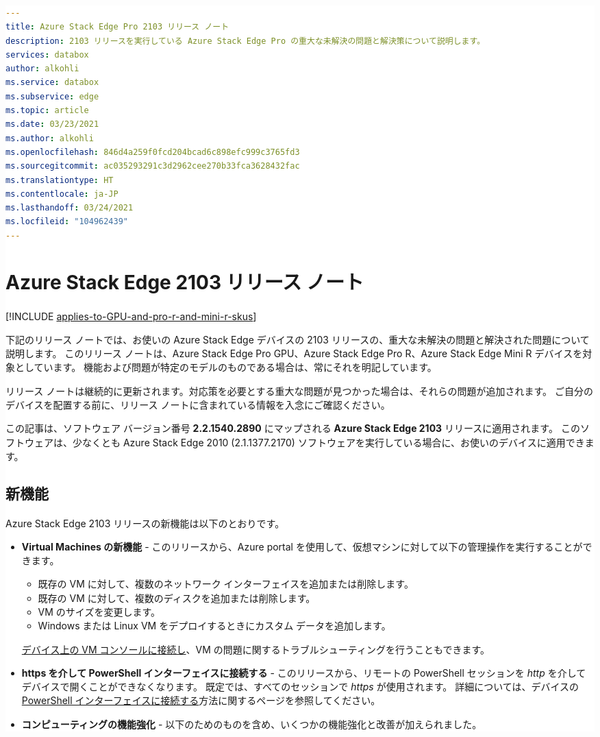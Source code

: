 ```yaml
---
title: Azure Stack Edge Pro 2103 リリース ノート
description: 2103 リリースを実行している Azure Stack Edge Pro の重大な未解決の問題と解決策について説明します。
services: databox
author: alkohli
ms.service: databox
ms.subservice: edge
ms.topic: article
ms.date: 03/23/2021
ms.author: alkohli
ms.openlocfilehash: 846d4a259f0fcd204bcad6c898efc999c3765fd3
ms.sourcegitcommit: ac035293291c3d2962cee270b33fca3628432fac
ms.translationtype: HT
ms.contentlocale: ja-JP
ms.lasthandoff: 03/24/2021
ms.locfileid: "104962439"
---
```

# <a name="azure-stack-edge-2103-release-notes"></a>Azure Stack Edge 2103 リリース ノート

[!INCLUDE [applies-to-GPU-and-pro-r-and-mini-r-skus](../../includes/azure-stack-edge-applies-to-gpu-pro-r-mini-r-sku.md)]

下記のリリース ノートでは、お使いの Azure Stack Edge デバイスの 2103 リリースの、重大な未解決の問題と解決された問題について説明します。 このリリース ノートは、Azure Stack Edge Pro GPU、Azure Stack Edge Pro R、Azure Stack Edge Mini R デバイスを対象としています。 機能および問題が特定のモデルのものである場合は、常にそれを明記しています。

リリース ノートは継続的に更新されます。対応策を必要とする重大な問題が見つかった場合は、それらの問題が追加されます。 ご自分のデバイスを配置する前に、リリース ノートに含まれている情報を入念にご確認ください。

この記事は、ソフトウェア バージョン番号 **2.2.1540.2890** にマップされる **Azure Stack Edge 2103** リリースに適用されます。 このソフトウェアは、少なくとも Azure Stack Edge 2010 (2.1.1377.2170) ソフトウェアを実行している場合に、お使いのデバイスに適用できます。

## <a name="whats-new"></a>新機能

Azure Stack Edge 2103 リリースの新機能は以下のとおりです。 
 
- **Virtual Machines の新機能** - このリリースから、Azure portal を使用して、仮想マシンに対して以下の管理操作を実行することができます。
    - 既存の VM に対して、複数のネットワーク インターフェイスを追加または削除します。
    - 既存の VM に対して、複数のディスクを追加または削除します。
    - VM のサイズを変更します。
    - Windows または Linux VM をデプロイするときにカスタム データを追加します。

  [デバイス上の VM コンソールに接続し](azure-stack-edge-gpu-connect-virtual-machine-console.md)、VM の問題に関するトラブルシューティングを行うこともできます。

- **https を介して PowerShell インターフェイスに接続する** - このリリースから、リモートの PowerShell セッションを *http* を介してデバイスで開くことができなくなります。 既定では、すべてのセッションで *https* が使用されます。 詳細については、デバイスの [PowerShell インターフェイスに接続する](azure-stack-edge-gpu-connect-powershell-interface.md#connect-to-the-powershell-interface)方法に関するページを参照してください。

- **コンピューティングの機能強化** - 以下のためのものを含め、いくつかの機能強化と改善が加えられました。
